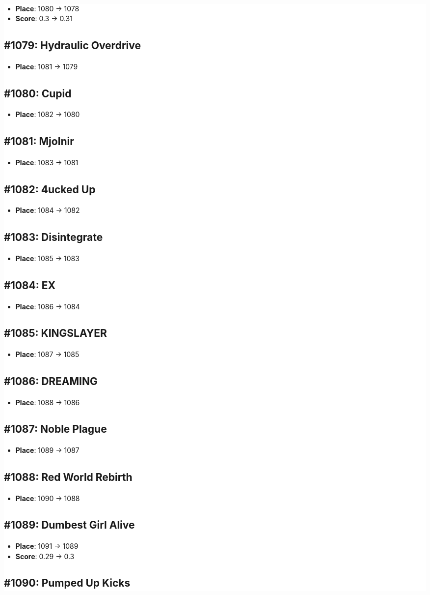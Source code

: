 - **Place**: 1080 → 1078
- **Score**: 0.3 → 0.31

## #1079: Hydraulic Overdrive

- **Place**: 1081 → 1079

## #1080: Cupid

- **Place**: 1082 → 1080

## #1081: Mjolnir

- **Place**: 1083 → 1081

## #1082: 4ucked Up

- **Place**: 1084 → 1082

## #1083: Disintegrate

- **Place**: 1085 → 1083

## #1084: EX

- **Place**: 1086 → 1084

## #1085: KINGSLAYER

- **Place**: 1087 → 1085

## #1086: DREAMING

- **Place**: 1088 → 1086

## #1087: Noble Plague

- **Place**: 1089 → 1087

## #1088: Red World Rebirth

- **Place**: 1090 → 1088

## #1089: Dumbest Girl Alive

- **Place**: 1091 → 1089
- **Score**: 0.29 → 0.3

## #1090: Pumped Up Kicks
